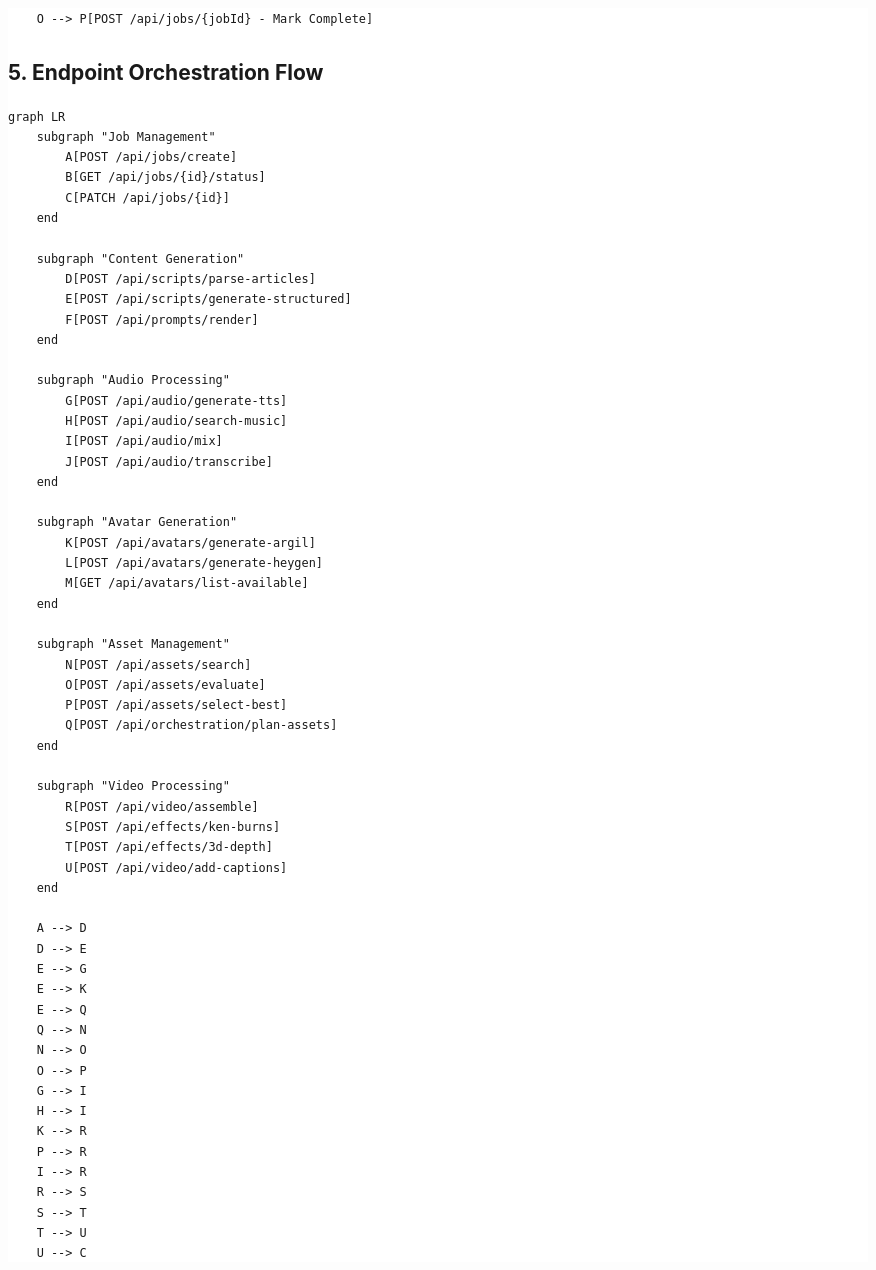 ```mermaid
    O --> P[POST /api/jobs/{jobId} - Mark Complete]
```

## 5. Endpoint Orchestration Flow

```mermaid
graph LR
    subgraph "Job Management"
        A[POST /api/jobs/create]
        B[GET /api/jobs/{id}/status]
        C[PATCH /api/jobs/{id}]
    end
    
    subgraph "Content Generation"
        D[POST /api/scripts/parse-articles]
        E[POST /api/scripts/generate-structured]
        F[POST /api/prompts/render]
    end
    
    subgraph "Audio Processing"
        G[POST /api/audio/generate-tts]
        H[POST /api/audio/search-music]
        I[POST /api/audio/mix]
        J[POST /api/audio/transcribe]
    end
    
    subgraph "Avatar Generation"
        K[POST /api/avatars/generate-argil]
        L[POST /api/avatars/generate-heygen]
        M[GET /api/avatars/list-available]
    end
    
    subgraph "Asset Management"
        N[POST /api/assets/search]
        O[POST /api/assets/evaluate]
        P[POST /api/assets/select-best]
        Q[POST /api/orchestration/plan-assets]
    end
    
    subgraph "Video Processing"
        R[POST /api/video/assemble]
        S[POST /api/effects/ken-burns]
        T[POST /api/effects/3d-depth]
        U[POST /api/video/add-captions]
    end
    
    A --> D
    D --> E
    E --> G
    E --> K
    E --> Q
    Q --> N
    N --> O
    O --> P
    G --> I
    H --> I
    K --> R
    P --> R
    I --> R
    R --> S
    S --> T
    T --> U
    U --> C
```